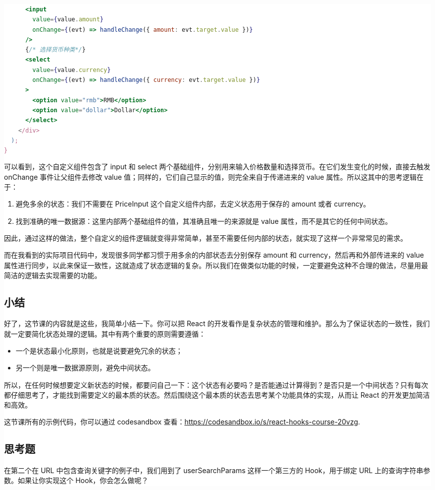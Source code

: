 ```jsx
      <input
        value={value.amount}
        onChange={(evt) => handleChange({ amount: evt.target.value })}
      />
      {/* 选择货币种类*/}
      <select
        value={value.currency}
        onChange={(evt) => handleChange({ currency: evt.target.value })}
      >
        <option value="rmb">RMB</option>
        <option value="dollar">Dollar</option>
      </select>
    </div>
  );
}
```

可以看到，这个自定义组件包含了 input 和 select 两个基础组件，分别用来输入价格数量和选择货币。在它们发生变化的时候，直接去触发 onChange 事件让父组件去修改 value 值；同样的，它们自己显示的值，则完全来自于传递进来的 value 属性。所以这其中的思考逻辑在于：

1. 避免多余的状态：我们不需要在 PriceInput 这个自定义组件内部，去定义状态用于保存的 amount 或者 currency。

2. 找到准确的唯一数据源：这里内部两个基础组件的值，其准确且唯一的来源就是 value 属性，而不是其它的任何中间状态。

因此，通过这样的做法，整个自定义的组件逻辑就变得非常简单，甚至不需要任何内部的状态，就实现了这样一个非常常见的需求。

而在我看到的实际项目代码中，发现很多同学都习惯于用多余的内部状态去分别保存 amount 和 currency，然后再和外部传进来的 value 属性进行同步，以此来保证一致性，这就造成了状态逻辑的复杂。所以我们在做类似功能的时候，一定要避免这种不合理的做法，尽量用最简洁的逻辑去实现需要的功能。

## 小结

好了，这节课的内容就是这些，我简单小结一下。你可以把 React 的开发看作是复杂状态的管理和维护。那么为了保证状态的一致性，我们就一定要简化状态处理的逻辑。其中有两个重要的原则需要遵循：

- 一个是状态最小化原则，也就是说要避免冗余的状态；

- 另一个则是唯一数据源原则，避免中间状态。

所以，在任何时候想要定义新状态的时候，都要问自己一下：这个状态有必要吗？是否能通过计算得到？是否只是一个中间状态？只有每次都仔细思考了，才能找到需要定义的最本质的状态。然后围绕这个最本质的状态去思考某个功能具体的实现，从而让 React 的开发更加简洁和高效。

这节课所有的示例代码，你可以通过 codesandbox 查看：https://codesandbox.io/s/react-hooks-course-20vzg.

## 思考题

在第二个在 URL 中包含查询关键字的例子中，我们用到了 userSearchParams 这样一个第三方的 Hook，用于绑定 URL 上的查询字符串参数。如果让你实现这个 Hook，你会怎么做呢？
